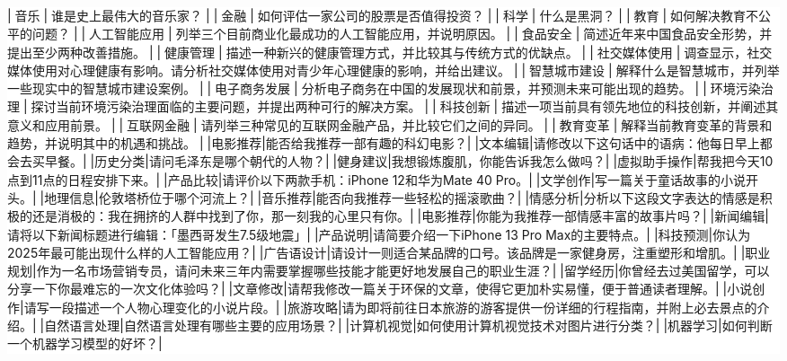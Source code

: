 | 音乐                 | 谁是史上最伟大的音乐家？                                                                                                                                                                                                                                                                                                                                                                                                                                                               |
| 金融                 | 如何评估一家公司的股票是否值得投资？                                                                                                                                                                                                                                                                                                                                                                                                                                                   |
| 科学                 | 什么是黑洞？                                                                                                                                                                                                                                                                                                                                                                                                                                                                             |
| 教育                 | 如何解决教育不公平的问题？                                                                                                                                                                                                                                                                                                                                                                                                                                                             |
| 人工智能应用 | 列举三个目前商业化最成功的人工智能应用，并说明原因。 |
| 食品安全 | 简述近年来中国食品安全形势，并提出至少两种改善措施。 |
| 健康管理 | 描述一种新兴的健康管理方式，并比较其与传统方式的优缺点。 |
| 社交媒体使用 | 调查显示，社交媒体使用对心理健康有影响。请分析社交媒体使用对青少年心理健康的影响，并给出建议。 |
| 智慧城市建设 | 解释什么是智慧城市，并列举一些现实中的智慧城市建设案例。 |
| 电子商务发展 | 分析电子商务在中国的发展现状和前景，并预测未来可能出现的趋势。 |
| 环境污染治理 | 探讨当前环境污染治理面临的主要问题，并提出两种可行的解决方案。 |
| 科技创新 | 描述一项当前具有领先地位的科技创新，并阐述其意义和应用前景。 |
| 互联网金融 | 请列举三种常见的互联网金融产品，并比较它们之间的异同。 |
| 教育变革 | 解释当前教育变革的背景和趋势，并说明其中的机遇和挑战。 |
|电影推荐|能否给我推荐一部有趣的科幻电影？|
|文本编辑|请修改以下这句话中的语病：他每日早上都会去买早餐。|
|历史分类|请问毛泽东是哪个朝代的人物？|
|健身建议|我想锻炼腹肌，你能告诉我怎么做吗？|
|虚拟助手操作|帮我把今天10点到11点的日程安排下来。|
|产品比较|请评价以下两款手机：iPhone 12和华为Mate 40 Pro。|
|文学创作|写一篇关于童话故事的小说开头。|
|地理信息|伦敦塔桥位于哪个河流上？|
|音乐推荐|能否向我推荐一些轻松的摇滚歌曲？|
|情感分析|分析以下这段文字表达的情感是积极的还是消极的：我在拥挤的人群中找到了你，那一刻我的心里只有你。|
|电影推荐|你能为我推荐一部情感丰富的故事片吗？|
|新闻编辑|请将以下新闻标题进行编辑：「墨西哥发生7.5级地震」|
|产品说明|请简要介绍一下iPhone 13 Pro Max的主要特点。|
|科技预测|你认为2025年最可能出现什么样的人工智能应用？|
|广告语设计|请设计一则适合某品牌的口号。该品牌是一家健身房，注重塑形和增肌。|
|职业规划|作为一名市场营销专员，请问未来三年内需要掌握哪些技能才能更好地发展自己的职业生涯？|
|留学经历|你曾经去过美国留学，可以分享一下你最难忘的一次文化体验吗？|
|文章修改|请帮我修改一篇关于环保的文章，使得它更加朴实易懂，便于普通读者理解。|
|小说创作|请写一段描述一个人物心理变化的小说片段。|
|旅游攻略|请为即将前往日本旅游的游客提供一份详细的行程指南，并附上必去景点的介绍。|
|自然语言处理|自然语言处理有哪些主要的应用场景？|
|计算机视觉|如何使用计算机视觉技术对图片进行分类？|
|机器学习|如何判断一个机器学习模型的好坏？|